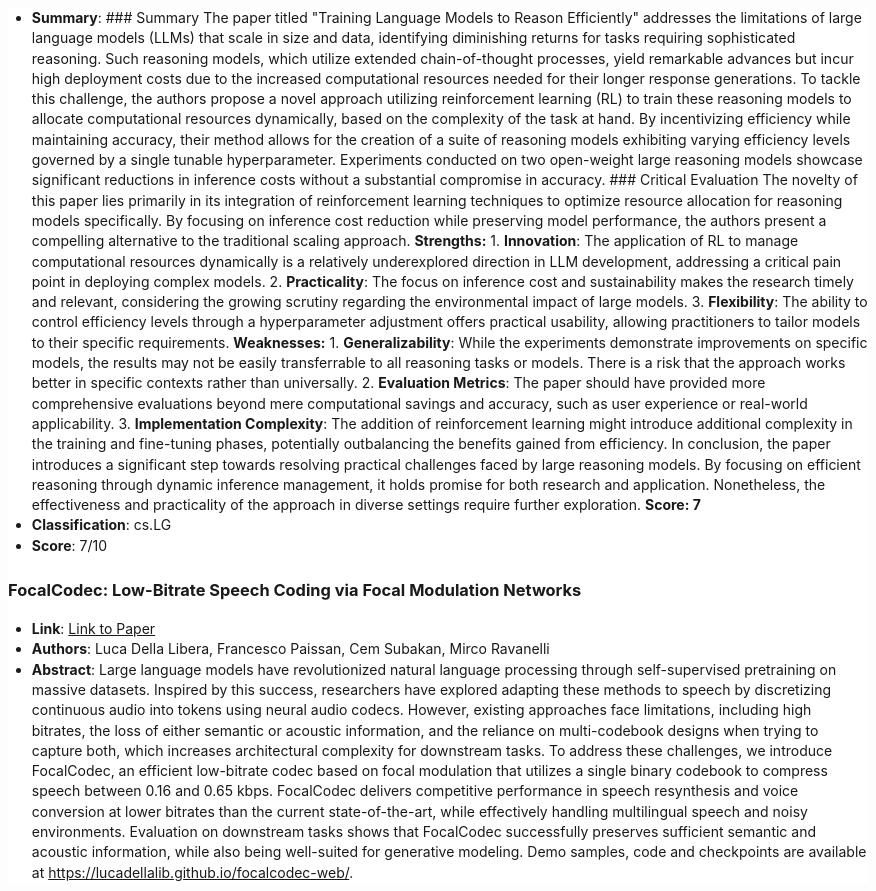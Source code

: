 - **Summary**: ### Summary The paper titled "Training Language Models to Reason Efficiently" addresses the limitations of large language models (LLMs) that scale in size and data, identifying diminishing returns for tasks requiring sophisticated reasoning. Such reasoning models, which utilize extended chain-of-thought processes, yield remarkable advances but incur high deployment costs due to the increased computational resources needed for their longer response generations. To tackle this challenge, the authors propose a novel approach utilizing reinforcement learning (RL) to train these reasoning models to allocate computational resources dynamically, based on the complexity of the task at hand. By incentivizing efficiency while maintaining accuracy, their method allows for the creation of a suite of reasoning models exhibiting varying efficiency levels governed by a single tunable hyperparameter. Experiments conducted on two open-weight large reasoning models showcase significant reductions in inference costs without a substantial compromise in accuracy. ### Critical Evaluation The novelty of this paper lies primarily in its integration of reinforcement learning techniques to optimize resource allocation for reasoning models specifically. By focusing on inference cost reduction while preserving model performance, the authors present a compelling alternative to the traditional scaling approach.  **Strengths:** 1. **Innovation**: The application of RL to manage computational resources dynamically is a relatively underexplored direction in LLM development, addressing a critical pain point in deploying complex models. 2. **Practicality**: The focus on inference cost and sustainability makes the research timely and relevant, considering the growing scrutiny regarding the environmental impact of large models. 3. **Flexibility**: The ability to control efficiency levels through a hyperparameter adjustment offers practical usability, allowing practitioners to tailor models to their specific requirements. **Weaknesses:** 1. **Generalizability**: While the experiments demonstrate improvements on specific models, the results may not be easily transferrable to all reasoning tasks or models. There is a risk that the approach works better in specific contexts rather than universally. 2. **Evaluation Metrics**: The paper should have provided more comprehensive evaluations beyond mere computational savings and accuracy, such as user experience or real-world applicability. 3. **Implementation Complexity**: The addition of reinforcement learning might introduce additional complexity in the training and fine-tuning phases, potentially outbalancing the benefits gained from efficiency. In conclusion, the paper introduces a significant step towards resolving practical challenges faced by large reasoning models. By focusing on efficient reasoning through dynamic inference management, it holds promise for both research and application. Nonetheless, the effectiveness and practicality of the approach in diverse settings require further exploration. **Score: 7**
- **Classification**: cs.LG
- **Score**: 7/10

### FocalCodec: Low-Bitrate Speech Coding via Focal Modulation Networks
- **Link**: [Link to Paper](http://arxiv.org/abs/2502.04465v1)
- **Authors**: Luca Della Libera, Francesco Paissan, Cem Subakan, Mirco Ravanelli
- **Abstract**: Large language models have revolutionized natural language processing through self-supervised pretraining on massive datasets. Inspired by this success, researchers have explored adapting these methods to speech by discretizing continuous audio into tokens using neural audio codecs. However, existing approaches face limitations, including high bitrates, the loss of either semantic or acoustic information, and the reliance on multi-codebook designs when trying to capture both, which increases architectural complexity for downstream tasks. To address these challenges, we introduce FocalCodec, an efficient low-bitrate codec based on focal modulation that utilizes a single binary codebook to compress speech between 0.16 and 0.65 kbps. FocalCodec delivers competitive performance in speech resynthesis and voice conversion at lower bitrates than the current state-of-the-art, while effectively handling multilingual speech and noisy environments. Evaluation on downstream tasks shows that FocalCodec successfully preserves sufficient semantic and acoustic information, while also being well-suited for generative modeling. Demo samples, code and checkpoints are available at https://lucadellalib.github.io/focalcodec-web/.